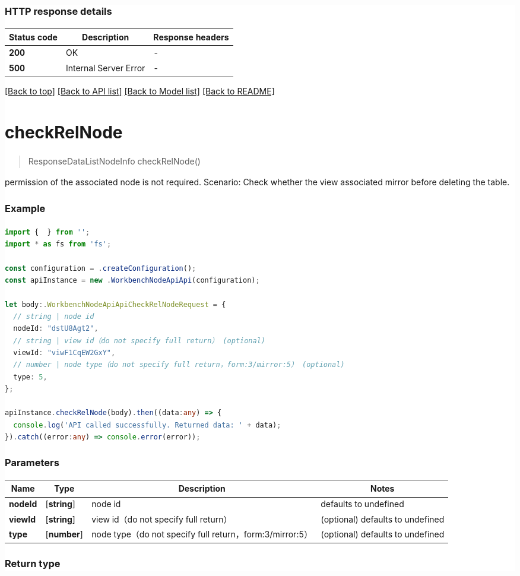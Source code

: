 
### HTTP response details
| Status code | Description | Response headers |
|-------------|-------------|------------------|
**200** | OK |  -  |
**500** | Internal Server Error |  -  |

[[Back to top]](#) [[Back to API list]](README.md#documentation-for-api-endpoints) [[Back to Model list]](README.md#documentation-for-models) [[Back to README]](README.md)

# **checkRelNode**
> ResponseDataListNodeInfo checkRelNode()

permission of the associated node is not required. Scenario: Check whether the view associated mirror before deleting the table.

### Example


```typescript
import {  } from '';
import * as fs from 'fs';

const configuration = .createConfiguration();
const apiInstance = new .WorkbenchNodeApiApi(configuration);

let body:.WorkbenchNodeApiApiCheckRelNodeRequest = {
  // string | node id
  nodeId: "dstU8Agt2",
  // string | view id（do not specify full return） (optional)
  viewId: "viwF1CqEW2GxY",
  // number | node type（do not specify full return，form:3/mirror:5） (optional)
  type: 5,
};

apiInstance.checkRelNode(body).then((data:any) => {
  console.log('API called successfully. Returned data: ' + data);
}).catch((error:any) => console.error(error));
```


### Parameters

Name | Type | Description  | Notes
------------- | ------------- | ------------- | -------------
 **nodeId** | [**string**] | node id | defaults to undefined
 **viewId** | [**string**] | view id（do not specify full return） | (optional) defaults to undefined
 **type** | [**number**] | node type（do not specify full return，form:3/mirror:5） | (optional) defaults to undefined


### Return type
